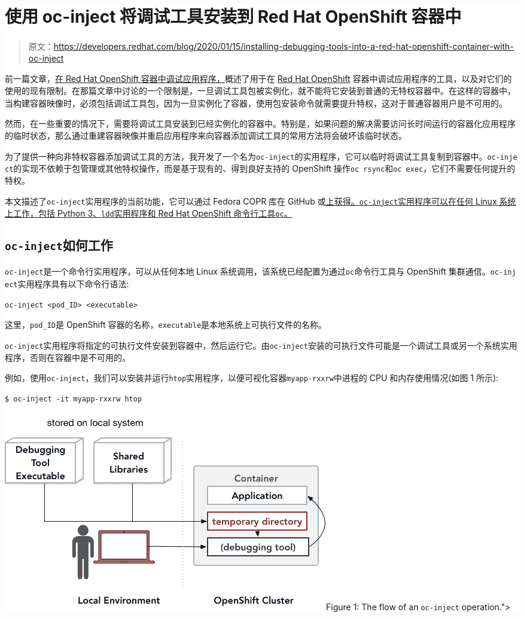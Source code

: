 # 使用 oc-inject 将调试工具安装到 Red Hat OpenShift 容器中

> 原文：<https://developers.redhat.com/blog/2020/01/15/installing-debugging-tools-into-a-red-hat-openshift-container-with-oc-inject>

前一篇文章，[在 Red Hat OpenShift 容器中调试应用程序，](https://developers.redhat.com/blog/2020/01/09/debugging-applications-within-red-hat-openshift-containers/)概述了用于在 [Red Hat OpenShift](https://developers.redhat.com/openshift/) 容器中调试应用程序的工具，以及对它们的使用的现有限制。在那篇文章中讨论的一个限制是，一旦调试工具包被实例化，就不能将它安装到普通的无特权容器中。在这样的容器中，当构建容器映像时，必须包括调试工具包，因为一旦实例化了容器，使用包安装命令就需要提升特权，这对于普通容器用户是不可用的。

然而，在一些重要的情况下，需要将调试工具安装到已经实例化的容器中。特别是，如果问题的解决需要访问长时间运行的容器化应用程序的临时状态，那么通过重建容器映像并重启应用程序来向容器添加调试工具的常用方法将会破坏该临时状态。

为了提供一种向非特权容器添加调试工具的方法，我开发了一个名为`oc-inject`的实用程序，它可以临时将调试工具复制到容器中。`oc-inject`的实现不依赖于包管理或其他特权操作，而是基于现有的、得到良好支持的 OpenShift 操作`oc rsync`和`oc exec`，它们不需要任何提升的特权。

本文描述了`oc-inject`实用程序的当前功能，它可以通过 Fedora COPR 库在 GitHub 或[上](https://copr.fedorainfracloud.org/coprs/serhei/oc-inject/)[获得。`oc-inject`实用程序可以在任何 Linux 系统上工作，包括 Python 3、`ldd`实用程序和 Red Hat OpenShift 命令行工具`oc`。](https://github.com/serhei/oc-inject/)

## `oc-inject`如何工作

`oc-inject`是一个命令行实用程序，可以从任何本地 Linux 系统调用，该系统已经配置为通过`oc`命令行工具与 OpenShift 集群通信。`oc-inject`实用程序具有以下命令行语法:

```
oc-inject <pod_ID> <executable>

```

这里，`pod_ID`是 OpenShift 容器的名称，`executable`是本地系统上可执行文件的名称。

`oc-inject`实用程序将指定的可执行文件安装到容器中，然后运行它。由`oc-inject`安装的可执行文件可能是一个调试工具或另一个系统实用程序，否则在容器中是不可用的。

例如，使用`oc-inject`，我们可以安装并运行`htop`实用程序，以便可视化容器`myapp-rxxrw`中进程的 CPU 和内存使用情况(如图 1 所示):

```
$ oc-inject -it myapp-rxxrw htop

```

[![Diagram of oc-inject operation.](img/cf8da82f9248dee576381586a5a5843e.png "oc-inject-for-blog-final")](/sites/default/files/blog/2019/12/oc-inject-for-blog-final.png)Figure 1: The flow of an `oc-inject` operation.">

